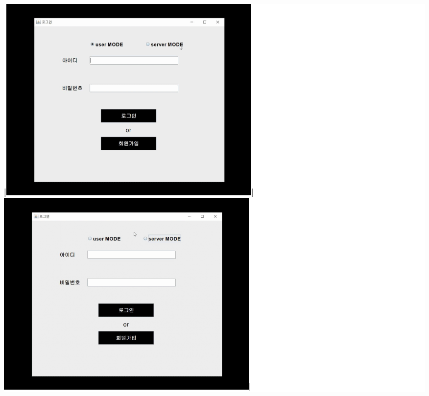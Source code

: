 |<img src="markdown/img/ClientLogin.gif" width=500 />|<img src="markdown/img/admin_login.gif" width=500 />|